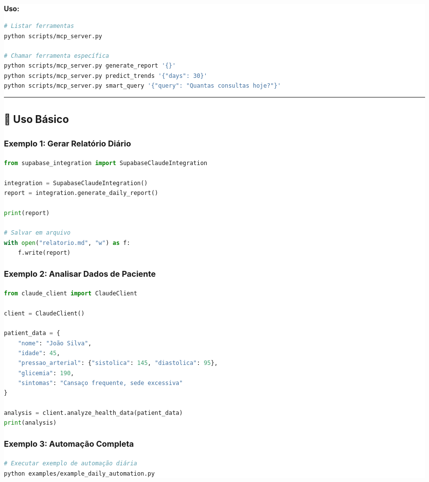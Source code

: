 **Uso:**

```bash
# Listar ferramentas
python scripts/mcp_server.py

# Chamar ferramenta específica
python scripts/mcp_server.py generate_report '{}'
python scripts/mcp_server.py predict_trends '{"days": 30}'
python scripts/mcp_server.py smart_query '{"query": "Quantas consultas hoje?"}'
```

---

## 🚀 Uso Básico

### Exemplo 1: Gerar Relatório Diário

```python
from supabase_integration import SupabaseClaudeIntegration

integration = SupabaseClaudeIntegration()
report = integration.generate_daily_report()

print(report)

# Salvar em arquivo
with open("relatorio.md", "w") as f:
    f.write(report)
```

### Exemplo 2: Analisar Dados de Paciente

```python
from claude_client import ClaudeClient

client = ClaudeClient()

patient_data = {
    "nome": "João Silva",
    "idade": 45,
    "pressao_arterial": {"sistolica": 145, "diastolica": 95},
    "glicemia": 190,
    "sintomas": "Cansaço frequente, sede excessiva"
}

analysis = client.analyze_health_data(patient_data)
print(analysis)
```

### Exemplo 3: Automação Completa

```bash
# Executar exemplo de automação diária
python examples/example_daily_automation.py
```

